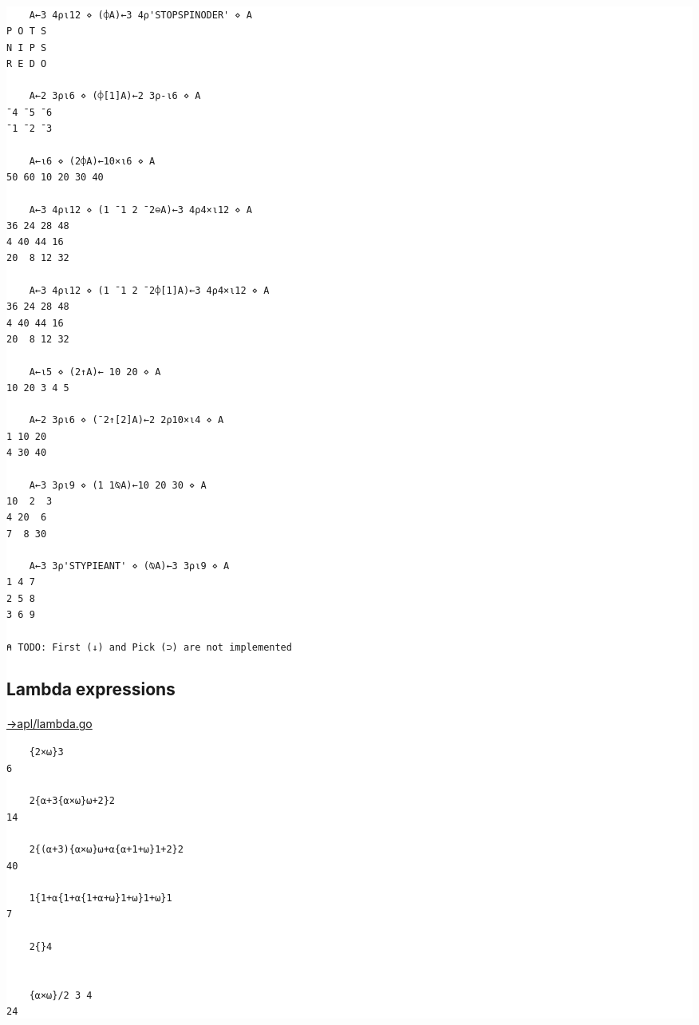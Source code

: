 ```apl
	A←3 4⍴⍳12 ⋄ (⌽A)←3 4⍴'STOPSPINODER' ⋄ A
P O T S
N I P S
R E D O

	A←2 3⍴⍳6 ⋄ (⌽[1]A)←2 3⍴-⍳6 ⋄ A
¯4 ¯5 ¯6
¯1 ¯2 ¯3

	A←⍳6 ⋄ (2⌽A)←10×⍳6 ⋄ A
50 60 10 20 30 40

	A←3 4⍴⍳12 ⋄ (1 ¯1 2 ¯2⊖A)←3 4⍴4×⍳12 ⋄ A
36 24 28 48
4 40 44 16
20  8 12 32

	A←3 4⍴⍳12 ⋄ (1 ¯1 2 ¯2⌽[1]A)←3 4⍴4×⍳12 ⋄ A
36 24 28 48
4 40 44 16
20  8 12 32

	A←⍳5 ⋄ (2↑A)← 10 20 ⋄ A
10 20 3 4 5

	A←2 3⍴⍳6 ⋄ (¯2↑[2]A)←2 2⍴10×⍳4 ⋄ A
1 10 20
4 30 40

	A←3 3⍴⍳9 ⋄ (1 1⍉A)←10 20 30 ⋄ A
10  2  3
4 20  6
7  8 30

	A←3 3⍴'STYPIEANT' ⋄ (⍉A)←3 3⍴⍳9 ⋄ A
1 4 7
2 5 8
3 6 9

⍝ TODO: First (↓) and Pick (⊃) are not implemented
```
## Lambda expressions
[→apl/lambda.go](apl/lambda.go)

```apl
	{2×⍵}3
6

	2{⍺+3{⍺×⍵}⍵+2}2
14

	2{(⍺+3){⍺×⍵}⍵+⍺{⍺+1+⍵}1+2}2
40

	1{1+⍺{1+⍺{1+⍺+⍵}1+⍵}1+⍵}1
7

	2{}4


	{⍺×⍵}/2 3 4
24
```